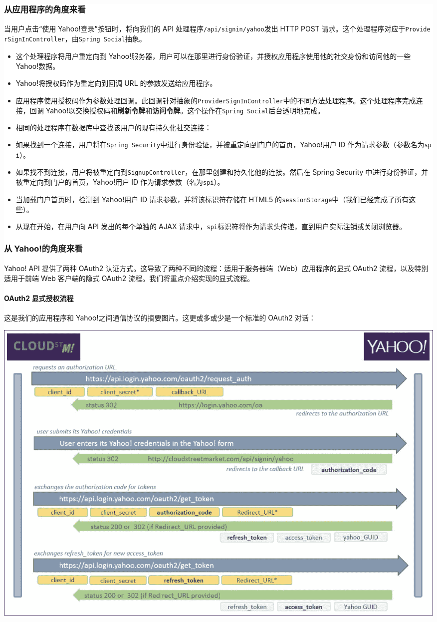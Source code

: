 ### 从应用程序的角度来看

当用户点击“使用 Yahoo!登录”按钮时，将向我们的 API 处理程序`/api/signin/yahoo`发出 HTTP POST 请求。这个处理程序对应于`ProviderSignInController`，由`Spring Social`抽象。

+   这个处理程序将用户重定向到 Yahoo!服务器，用户可以在那里进行身份验证，并授权应用程序使用他的社交身份和访问他的一些 Yahoo!数据。

+   Yahoo!将授权码作为重定向到回调 URL 的参数发送给应用程序。

+   应用程序使用授权码作为参数处理回调。此回调针对抽象的`ProviderSignInController`中的不同方法处理程序。这个处理程序完成连接，回调 Yahoo!以交换授权码和**刷新令牌**和**访问令牌**。这个操作在`Spring Social`后台透明地完成。

+   相同的处理程序在数据库中查找该用户的现有持久化社交连接：

+   如果找到一个连接，用户将在`Spring Security`中进行身份验证，并被重定向到门户的首页，Yahoo!用户 ID 作为请求参数（参数名为`spi`）。

+   如果找不到连接，用户将被重定向到`SignupController`，在那里创建和持久化他的连接。然后在 Spring Security 中进行身份验证，并被重定向到门户的首页，Yahoo!用户 ID 作为请求参数（名为`spi`）。

+   当加载门户首页时，检测到 Yahoo!用户 ID 请求参数，并将该标识符存储在 HTML5 的`sessionStorage`中（我们已经完成了所有这些）。

+   从现在开始，在用户向 API 发出的每个单独的 AJAX 请求中，`spi`标识符将作为请求头传递，直到用户实际注销或关闭浏览器。

### 从 Yahoo!的角度来看

Yahoo! API 提供了两种 OAuth2 认证方式。这导致了两种不同的流程：适用于服务器端（Web）应用程序的显式 OAuth2 流程，以及特别适用于前端 Web 客户端的隐式 OAuth2 流程。我们将重点介绍实现的显式流程。

#### OAuth2 显式授权流程

这是我们的应用程序和 Yahoo!之间通信协议的摘要图片。这更或多或少是一个标准的 OAuth2 对话：

![OAuth2 显式授权流程](img/image00872.jpeg)
